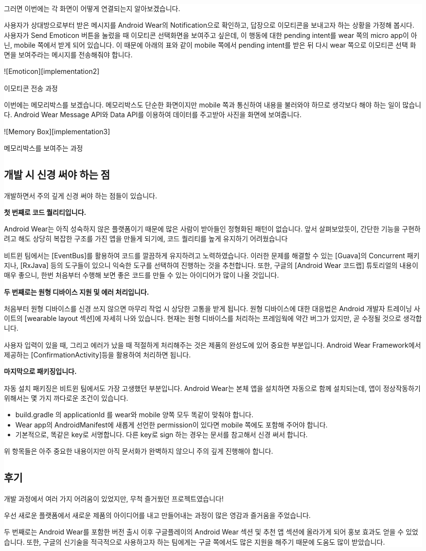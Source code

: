 그러면 이번에는 각 화면이 어떻게 연결되는지 알아보겠습니다.

사용자가 상대방으로부터 받은 메시지를 Android Wear의 Notification으로 확인하고, 답장으로 이모티콘을 보내고자 하는 상황을 가정해 봅시다.
사용자가 Send Emoticon 버튼을 눌렀을 때 이모티콘 선택화면을 보여주고 싶은데, 이 행동에 대한 pending intent를 wear 쪽의 micro app이 아닌, mobile 쪽에서 받게 되어 있습니다.
이 때문에 아래의 표와 같이 mobile 쪽에서 pending intent를 받은 뒤 다시 wear 쪽으로 이모티콘 선택 화면을 보여주라는 메시지를 전송해줘야 합니다.

![Emoticon][implementation2]

<figcaption>이모티콘 전송 과정</figcaption>

이번에는 메모리박스를 보겠습니다. 메모리박스도 단순한 화면이지만 mobile 쪽과 통신하여 내용을 불러와야 하므로 생각보다 해야 하는 일이 많습니다.
Android Wear Message API와 Data API를 이용하여 데이터를 주고받아 사진을 화면에 보여줍니다.

![Memory Box][implementation3]

<figcaption>메모리박스를 보여주는 과정</figcaption>

## 개발 시 신경 써야 하는 점

개발하면서 주의 깊게 신경 써야 하는 점들이 있습니다.

**첫 번째로 코드 퀄리티입니다.**

Android Wear는 아직 성숙하지 않은 플랫폼이기 때문에 많은 사람이 받아들인 정형화된 패턴이 없습니다.
앞서 살펴보았듯이, 간단한 기능을 구현하려고 해도 상당히 복잡한 구조를 가진 앱을 만들게 되기에, 코드 퀄리티를 높게 유지하기 어려웠습니다

비트윈 팀에서는 [EventBus]를 활용하여 코드를 깔끔하게 유지하려고 노력하였습니다. 이러한 문제를 해결할 수 있는 [Guava]의 Concurrent 패키지나,
[RxJava] 등의 도구들이 있으니 익숙한 도구를 선택하여 진행하는 것을 추천합니다.
또한, 구글의 [Android Wear 코드랩] 튜토리얼의 내용이 매우 좋으니, 한번 처음부터 수행해 보면 좋은 코드를 만들 수 있는 아이디어가 많이 나올 것입니다.

**두 번째로는 원형 디바이스 지원 및 에러 처리입니다.**

처음부터 원형 디바이스를 신경 쓰지 않으면 마무리 작업 시 상당한 고통을 받게 됩니다.
원형 디바이스에 대한 대응법은 Android 개발자 트레이닝 사이트의 [wearable layout 섹션]에 자세히 나와 있습니다.
현재는 원형 디바이스를 처리하는 프레임웍에 약간 버그가 있지만, 곧 수정될 것으로 생각합니다.

사용자 입력이 있을 때, 그리고 에러가 났을 때 적절하게 처리해주는 것은 제품의 완성도에 있어 중요한 부분입니다.
Android Wear Framework에서 제공하는 [ConfirmationActivity]등을 활용하여 처리하면 됩니다.

**마지막으로 패키징입니다.**

자동 설치 패키징은 비트윈 팀에서도 가장 고생했던 부분입니다. Android Wear는 본체 앱을 설치하면 자동으로 함께 설치되는데,
앱이 정상작동하기 위해서는 몇 가지 까다로운 조건이 있습니다.

- build.gradle 의 applicationId 를 wear와 mobile 양쪽 모두 똑같이 맞춰야 합니다.
- Wear app의 AndroidManifest에 새롭게 선언한 permission이 있다면 mobile 쪽에도 포함해 주어야 합니다.
- 기본적으로, 똑같은 key로 서명합니다. 다른 key로 sign 하는 경우는 문서를 참고해서 신경 써서 합니다.

위 항목들은 아주 중요한 내용이지만 아직 문서화가 완벽하지 않으니 주의 깊게 진행해야 합니다.

## 후기

개발 과정에서 여러 가지 어려움이 있었지만, 무척 즐거웠던 프로젝트였습니다!

우선 새로운 플랫폼에서 새로운 제품의 아이디어를 내고 만들어내는 과정이 많은 영감과 즐거움을 주었습니다.

두 번째로는 Android Wear를 포함한 버전 출시 이후 구글플레이의 Android Wear 섹션 및 추천 앱 섹션에 올라가게 되어
홍보 효과도 얻을 수 있었습니다. 또한, 구글의 신기술을 적극적으로 사용하고자 하는 팀에게는 구글 쪽에서도 많은 지원을 해주기 때문에 도움도 많이 받았습니다.


[^1]: 구글의 튜토리얼 등에서 지칭하는 것과 마찬가지로, 이 글에서도 Android Wear와 연결된 휴대폰을 mobile이라 하겠습니다.
[android wear]: http://www.android.com/wear
[google play store의 기기 섹션]: https://play.google.com/store/devices
[wearable training 섹션]: https://developer.android.com/training/building-wearables.html
[wearable layout 섹션]: https://developer.android.com/training/wearables/ui/layouts.html#different-layouts
[android wear 코드랩]: http://goo.gl/Qu7wJG
[eventbus]: https://github.com/greenrobot/EventBus
[rxjava]: https://github.com/ReactiveX/RxAndroid
[guava]: https://code.google.com/p/guava-libraries
[wearableextender]: https://developer.android.com/reference/android/support/v4/app/NotificationCompat.WearableExtender.html
[confirmationactivity]: https://developer.android.com/training/wearables/ui/confirm.html
[screenshot1]: ./android-wear-screenshot1.png
[screenshot2]: ./android-wear-screenshot2.png
[implementation1]: ./android-wear-implementation1.png
[implementation2]: ./android-wear-implementation2.png
[implementation3]: ./android-wear-implementation3.png